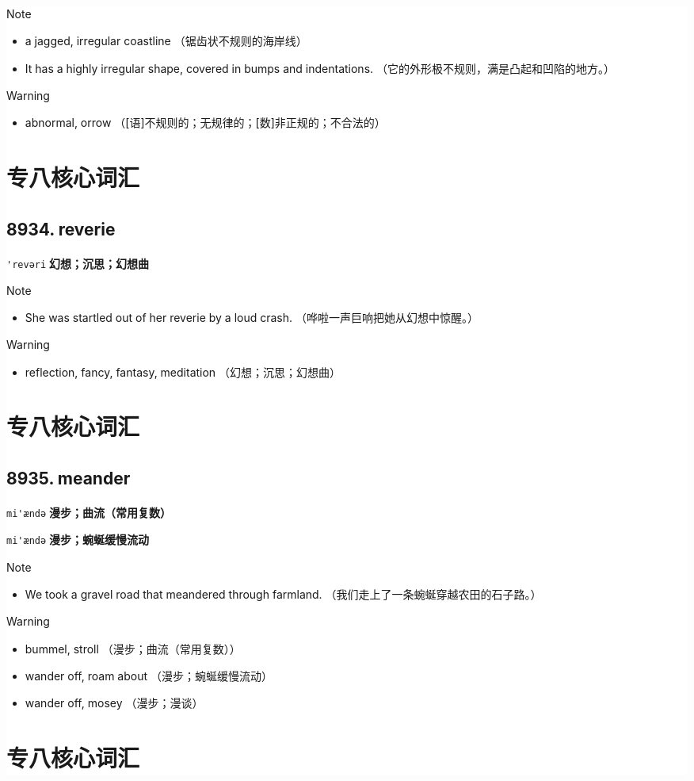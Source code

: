 > [!NOTE]
>
> - a jagged, irregular coastline （锯齿状不规则的海岸线）
>
> - It has a highly irregular shape, covered in bumps and indentations. （它的外形极不规则，满是凸起和凹陷的地方。）
>

> [!WARNING]
>
> - abnormal, orrow （[语]不规则的；无规律的；[数]非正规的；不合法的）
>

# 专八核心词汇

## 8934. reverie

`'revəri`  **幻想；沉思；幻想曲**

> [!NOTE]
>
> - She was startled out of her reverie by a loud crash. （哗啦一声巨响把她从幻想中惊醒。）
>

> [!WARNING]
>
> - reflection, fancy, fantasy, meditation （幻想；沉思；幻想曲）
>

# 专八核心词汇

## 8935. meander

`mi'ændə`  **漫步；曲流（常用复数）**

`mi'ændə`  **漫步；蜿蜒缓慢流动**

> [!NOTE]
>
> - We took a gravel road that meandered through farmland. （我们走上了一条蜿蜒穿越农田的石子路。）
>

> [!WARNING]
>
> - bummel, stroll （漫步；曲流（常用复数））
>
> - wander off, roam about （漫步；蜿蜒缓慢流动）
>
> - wander off, mosey （漫步；漫谈）
>

# 专八核心词汇
